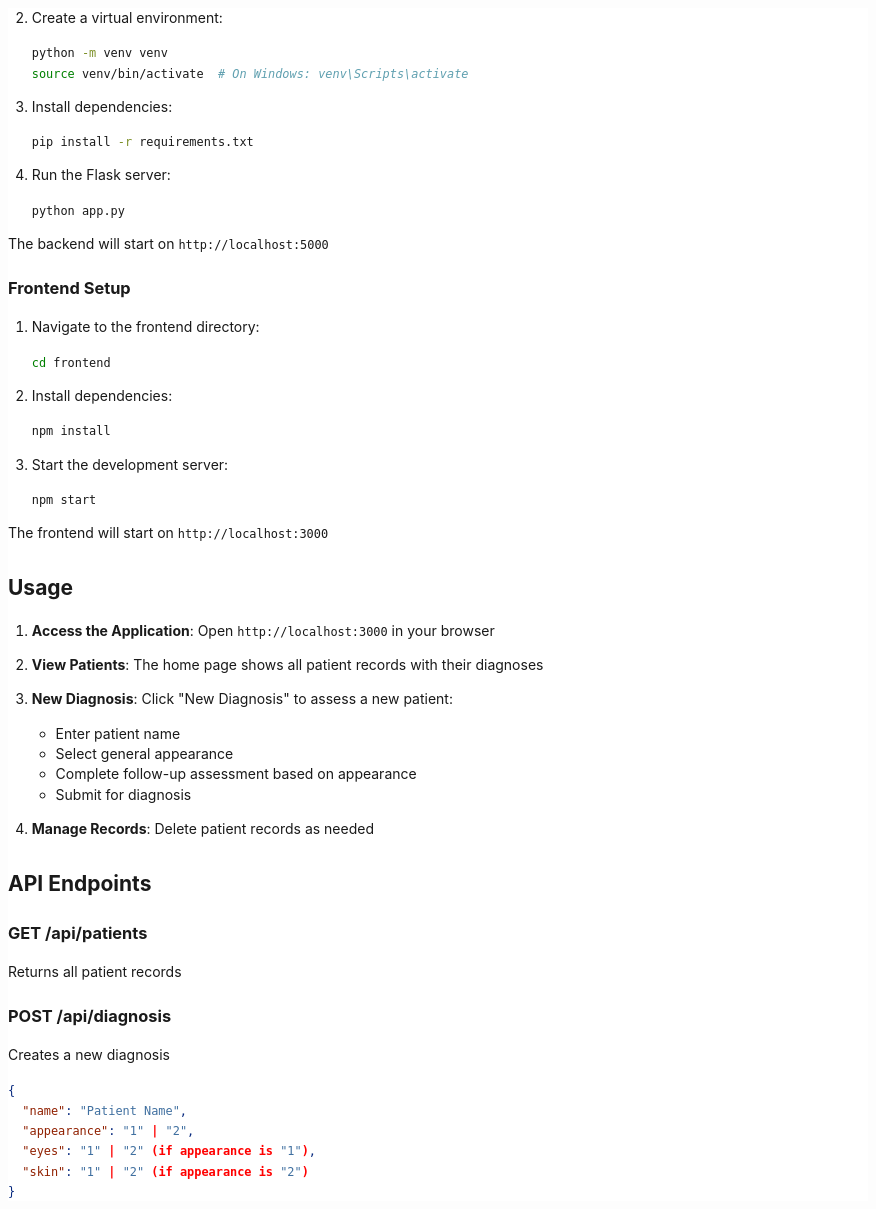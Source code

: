 2. Create a virtual environment:
   ```bash
   python -m venv venv
   source venv/bin/activate  # On Windows: venv\Scripts\activate
   ```

3. Install dependencies:
   ```bash
   pip install -r requirements.txt
   ```

4. Run the Flask server:
   ```bash
   python app.py
   ```

The backend will start on `http://localhost:5000`

### Frontend Setup

1. Navigate to the frontend directory:
   ```bash
   cd frontend
   ```

2. Install dependencies:
   ```bash
   npm install
   ```

3. Start the development server:
   ```bash
   npm start
   ```

The frontend will start on `http://localhost:3000`

## Usage

1. **Access the Application**: Open `http://localhost:3000` in your browser

2. **View Patients**: The home page shows all patient records with their diagnoses

3. **New Diagnosis**: Click "New Diagnosis" to assess a new patient:
   - Enter patient name
   - Select general appearance
   - Complete follow-up assessment based on appearance
   - Submit for diagnosis

4. **Manage Records**: Delete patient records as needed

## API Endpoints

### GET /api/patients
Returns all patient records

### POST /api/diagnosis
Creates a new diagnosis
```json
{
  "name": "Patient Name",
  "appearance": "1" | "2",
  "eyes": "1" | "2" (if appearance is "1"),
  "skin": "1" | "2" (if appearance is "2")
}
```
